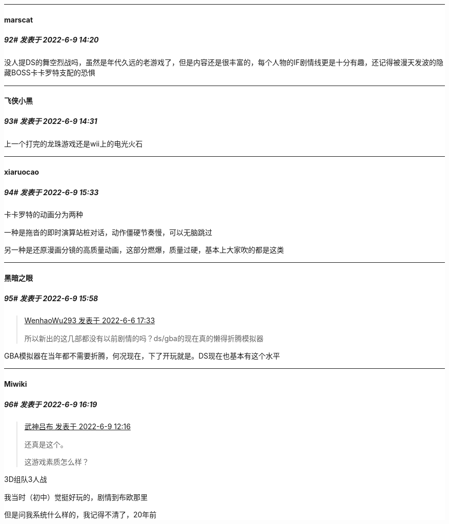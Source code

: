 *****

####  marscat  
##### 92#       发表于 2022-6-9 14:20

没人提DS的舞空烈战吗，虽然是年代久远的老游戏了，但是内容还是很丰富的，每个人物的IF剧情线更是十分有趣，还记得被漫天发波的隐藏BOSS卡卡罗特支配的恐惧



*****

####  飞侠小黑  
##### 93#       发表于 2022-6-9 14:31

上一个打完的龙珠游戏还是wii上的电光火石



*****

####  xiaruocao  
##### 94#       发表于 2022-6-9 15:33

卡卡罗特的动画分为两种

一种是拖沓的即时演算站桩对话，动作僵硬节奏慢，可以无脑跳过

另一种是还原漫画分镜的高质量动画，这部分燃爆，质量过硬，基本上大家吹的都是这类



*****

####  黑暗之眼  
##### 95#       发表于 2022-6-9 15:58

<blockquote><a href="httphttps://bbs.saraba1st.com/2b/forum.php?mod=redirect&amp;goto=findpost&amp;pid=56149022&amp;ptid=2073902" target="_blank">WenhaoWu293 发表于 2022-6-6 17:33</a>

所以新出的这几部都没有以前剧情的吗？ds/gba的现在真的懒得折腾模拟器</blockquote>
GBA模拟器在当年都不需要折腾，何况现在，下了开玩就是。DS现在也基本有这个水平



*****

####  Miwiki  
##### 96#       发表于 2022-6-9 16:19

<blockquote><a href="httphttps://bbs.saraba1st.com/2b/forum.php?mod=redirect&amp;goto=findpost&amp;pid=56188863&amp;ptid=2073902" target="_blank">武神吕布 发表于 2022-6-9 12:16</a>

还真是这个。

这游戏素质怎么样？</blockquote>
3D组队3人战

我当时（初中）觉挺好玩的，剧情到布欧那里

但是问我系统什么样的，我记得不清了，20年前
